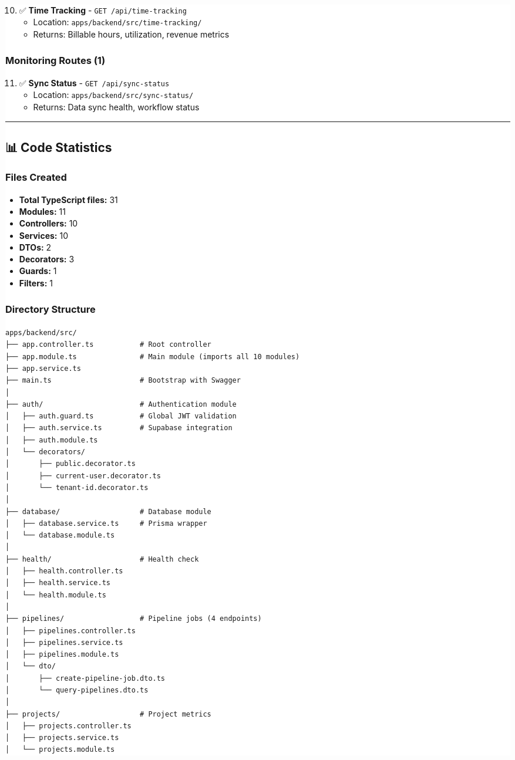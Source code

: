 10. ✅ **Time Tracking** - `GET /api/time-tracking`
    - Location: `apps/backend/src/time-tracking/`
    - Returns: Billable hours, utilization, revenue metrics

### Monitoring Routes (1)

11. ✅ **Sync Status** - `GET /api/sync-status`
    - Location: `apps/backend/src/sync-status/`
    - Returns: Data sync health, workflow status

---

## 📊 Code Statistics

### Files Created

- **Total TypeScript files:** 31
- **Modules:** 11
- **Controllers:** 10
- **Services:** 10
- **DTOs:** 2
- **Decorators:** 3
- **Guards:** 1
- **Filters:** 1

### Directory Structure

```
apps/backend/src/
├── app.controller.ts           # Root controller
├── app.module.ts               # Main module (imports all 10 modules)
├── app.service.ts
├── main.ts                     # Bootstrap with Swagger
│
├── auth/                       # Authentication module
│   ├── auth.guard.ts           # Global JWT validation
│   ├── auth.service.ts         # Supabase integration
│   ├── auth.module.ts
│   └── decorators/
│       ├── public.decorator.ts
│       ├── current-user.decorator.ts
│       └── tenant-id.decorator.ts
│
├── database/                   # Database module
│   ├── database.service.ts     # Prisma wrapper
│   └── database.module.ts
│
├── health/                     # Health check
│   ├── health.controller.ts
│   ├── health.service.ts
│   └── health.module.ts
│
├── pipelines/                  # Pipeline jobs (4 endpoints)
│   ├── pipelines.controller.ts
│   ├── pipelines.service.ts
│   ├── pipelines.module.ts
│   └── dto/
│       ├── create-pipeline-job.dto.ts
│       └── query-pipelines.dto.ts
│
├── projects/                   # Project metrics
│   ├── projects.controller.ts
│   ├── projects.service.ts
│   └── projects.module.ts
```